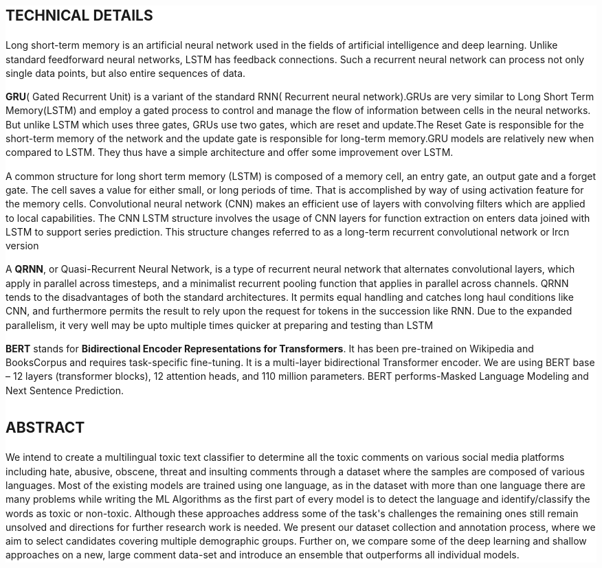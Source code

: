 ## TECHNICAL DETAILS

Long short-term memory is an artificial neural network used in the fields of artificial 
intelligence and deep learning. Unlike standard feedforward neural networks, LSTM has 
feedback connections. Such a recurrent neural network can process not only single data 
points, but also entire sequences of data.

**GRU**( Gated Recurrent Unit) is a variant of the standard RNN( Recurrent neural
network).GRUs are very similar to Long Short Term Memory(LSTM) and employ a gated process
to control and manage the flow of information between cells in the neural networks. But
unlike LSTM which uses three gates, GRUs use two gates, which are reset and
update.The Reset Gate is responsible for the short-term memory of the network and the
update gate is responsible for long-term memory.GRU models are relatively new when compared to LSTM. They thus have a simple
architecture and offer some improvement over LSTM.

A common structure for long short term memory (LSTM) is composed of a memory cell,
an entry gate, an output gate and a forget gate. The cell saves a value for either small, or
long periods of time. That is accomplished by way of using activation feature for the
memory cells. Convolutional neural network (CNN) makes an efficient use of layers with
convolving filters which are applied to local capabilities. The CNN LSTM structure
involves the usage of CNN layers for function extraction on enters data joined with
LSTM to support series prediction. This structure changes referred to as a long-term
recurrent convolutional network or lrcn version

A **QRNN**, or Quasi-Recurrent Neural Network, is a type of recurrent neural network that
alternates convolutional layers, which apply in parallel across timesteps, and a minimalist
recurrent pooling function that applies in parallel across channels.
QRNN tends to the disadvantages of both the standard architectures. It permits equal
handling and catches long haul conditions like CNN, and furthermore permits the result
to rely upon the request for tokens in the succession like RNN. Due to the expanded
parallelism, it very well may be upto multiple times quicker at preparing and testing than
LSTM

**BERT** stands for **Bidirectional Encoder Representations for Transformers**. It has been
pre-trained on Wikipedia and BooksCorpus and requires task-specific fine-tuning. It is a
multi-layer bidirectional Transformer encoder. We are using BERT base – 12 layers
(transformer blocks), 12 attention heads, and 110 million parameters. BERT
performs-Masked Language Modeling and Next Sentence Prediction.

## ABSTRACT
We intend to create a multilingual toxic text classifier to determine all the toxic comments on various social media platforms including hate, abusive, obscene, threat and insulting comments through a dataset where the samples are composed of various languages. Most of the existing models are trained using one language, as in the dataset with more than one language there are many problems while writing the ML Algorithms as the first part of every model is to detect the language and identify/classify the words as toxic or non-toxic. Although these approaches address some of the task's challenges the remaining ones still remain unsolved and directions for further research work is needed. We present our dataset collection and annotation process, where we aim to select candidates covering multiple demographic groups. Further on, we compare some of the deep learning and shallow approaches on a new, large comment data-set and introduce an ensemble that outperforms all individual models.
